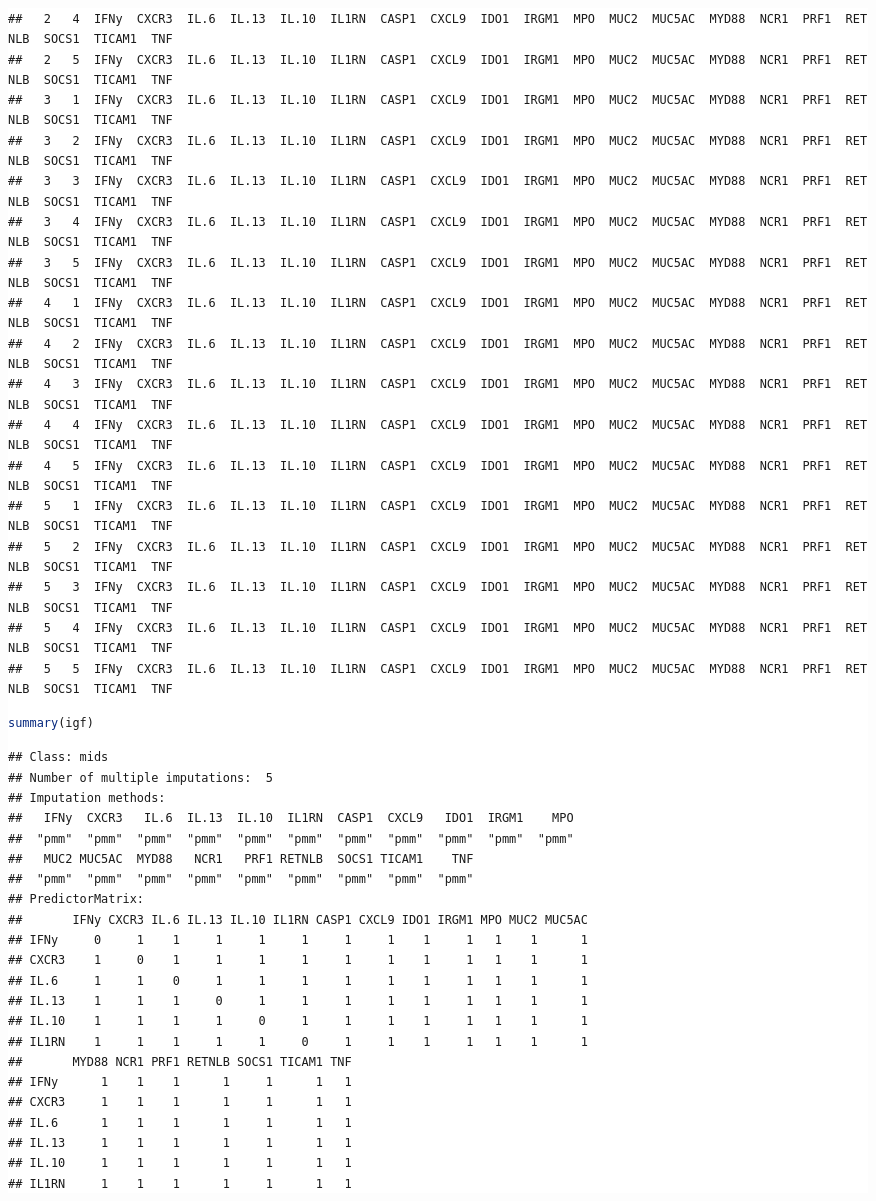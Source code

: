 ```
##   2   4  IFNy  CXCR3  IL.6  IL.13  IL.10  IL1RN  CASP1  CXCL9  IDO1  IRGM1  MPO  MUC2  MUC5AC  MYD88  NCR1  PRF1  RETNLB  SOCS1  TICAM1  TNF
##   2   5  IFNy  CXCR3  IL.6  IL.13  IL.10  IL1RN  CASP1  CXCL9  IDO1  IRGM1  MPO  MUC2  MUC5AC  MYD88  NCR1  PRF1  RETNLB  SOCS1  TICAM1  TNF
##   3   1  IFNy  CXCR3  IL.6  IL.13  IL.10  IL1RN  CASP1  CXCL9  IDO1  IRGM1  MPO  MUC2  MUC5AC  MYD88  NCR1  PRF1  RETNLB  SOCS1  TICAM1  TNF
##   3   2  IFNy  CXCR3  IL.6  IL.13  IL.10  IL1RN  CASP1  CXCL9  IDO1  IRGM1  MPO  MUC2  MUC5AC  MYD88  NCR1  PRF1  RETNLB  SOCS1  TICAM1  TNF
##   3   3  IFNy  CXCR3  IL.6  IL.13  IL.10  IL1RN  CASP1  CXCL9  IDO1  IRGM1  MPO  MUC2  MUC5AC  MYD88  NCR1  PRF1  RETNLB  SOCS1  TICAM1  TNF
##   3   4  IFNy  CXCR3  IL.6  IL.13  IL.10  IL1RN  CASP1  CXCL9  IDO1  IRGM1  MPO  MUC2  MUC5AC  MYD88  NCR1  PRF1  RETNLB  SOCS1  TICAM1  TNF
##   3   5  IFNy  CXCR3  IL.6  IL.13  IL.10  IL1RN  CASP1  CXCL9  IDO1  IRGM1  MPO  MUC2  MUC5AC  MYD88  NCR1  PRF1  RETNLB  SOCS1  TICAM1  TNF
##   4   1  IFNy  CXCR3  IL.6  IL.13  IL.10  IL1RN  CASP1  CXCL9  IDO1  IRGM1  MPO  MUC2  MUC5AC  MYD88  NCR1  PRF1  RETNLB  SOCS1  TICAM1  TNF
##   4   2  IFNy  CXCR3  IL.6  IL.13  IL.10  IL1RN  CASP1  CXCL9  IDO1  IRGM1  MPO  MUC2  MUC5AC  MYD88  NCR1  PRF1  RETNLB  SOCS1  TICAM1  TNF
##   4   3  IFNy  CXCR3  IL.6  IL.13  IL.10  IL1RN  CASP1  CXCL9  IDO1  IRGM1  MPO  MUC2  MUC5AC  MYD88  NCR1  PRF1  RETNLB  SOCS1  TICAM1  TNF
##   4   4  IFNy  CXCR3  IL.6  IL.13  IL.10  IL1RN  CASP1  CXCL9  IDO1  IRGM1  MPO  MUC2  MUC5AC  MYD88  NCR1  PRF1  RETNLB  SOCS1  TICAM1  TNF
##   4   5  IFNy  CXCR3  IL.6  IL.13  IL.10  IL1RN  CASP1  CXCL9  IDO1  IRGM1  MPO  MUC2  MUC5AC  MYD88  NCR1  PRF1  RETNLB  SOCS1  TICAM1  TNF
##   5   1  IFNy  CXCR3  IL.6  IL.13  IL.10  IL1RN  CASP1  CXCL9  IDO1  IRGM1  MPO  MUC2  MUC5AC  MYD88  NCR1  PRF1  RETNLB  SOCS1  TICAM1  TNF
##   5   2  IFNy  CXCR3  IL.6  IL.13  IL.10  IL1RN  CASP1  CXCL9  IDO1  IRGM1  MPO  MUC2  MUC5AC  MYD88  NCR1  PRF1  RETNLB  SOCS1  TICAM1  TNF
##   5   3  IFNy  CXCR3  IL.6  IL.13  IL.10  IL1RN  CASP1  CXCL9  IDO1  IRGM1  MPO  MUC2  MUC5AC  MYD88  NCR1  PRF1  RETNLB  SOCS1  TICAM1  TNF
##   5   4  IFNy  CXCR3  IL.6  IL.13  IL.10  IL1RN  CASP1  CXCL9  IDO1  IRGM1  MPO  MUC2  MUC5AC  MYD88  NCR1  PRF1  RETNLB  SOCS1  TICAM1  TNF
##   5   5  IFNy  CXCR3  IL.6  IL.13  IL.10  IL1RN  CASP1  CXCL9  IDO1  IRGM1  MPO  MUC2  MUC5AC  MYD88  NCR1  PRF1  RETNLB  SOCS1  TICAM1  TNF
```

```r
summary(igf)
```

```
## Class: mids
## Number of multiple imputations:  5 
## Imputation methods:
##   IFNy  CXCR3   IL.6  IL.13  IL.10  IL1RN  CASP1  CXCL9   IDO1  IRGM1    MPO 
##  "pmm"  "pmm"  "pmm"  "pmm"  "pmm"  "pmm"  "pmm"  "pmm"  "pmm"  "pmm"  "pmm" 
##   MUC2 MUC5AC  MYD88   NCR1   PRF1 RETNLB  SOCS1 TICAM1    TNF 
##  "pmm"  "pmm"  "pmm"  "pmm"  "pmm"  "pmm"  "pmm"  "pmm"  "pmm" 
## PredictorMatrix:
##       IFNy CXCR3 IL.6 IL.13 IL.10 IL1RN CASP1 CXCL9 IDO1 IRGM1 MPO MUC2 MUC5AC
## IFNy     0     1    1     1     1     1     1     1    1     1   1    1      1
## CXCR3    1     0    1     1     1     1     1     1    1     1   1    1      1
## IL.6     1     1    0     1     1     1     1     1    1     1   1    1      1
## IL.13    1     1    1     0     1     1     1     1    1     1   1    1      1
## IL.10    1     1    1     1     0     1     1     1    1     1   1    1      1
## IL1RN    1     1    1     1     1     0     1     1    1     1   1    1      1
##       MYD88 NCR1 PRF1 RETNLB SOCS1 TICAM1 TNF
## IFNy      1    1    1      1     1      1   1
## CXCR3     1    1    1      1     1      1   1
## IL.6      1    1    1      1     1      1   1
## IL.13     1    1    1      1     1      1   1
## IL.10     1    1    1      1     1      1   1
## IL1RN     1    1    1      1     1      1   1
```
